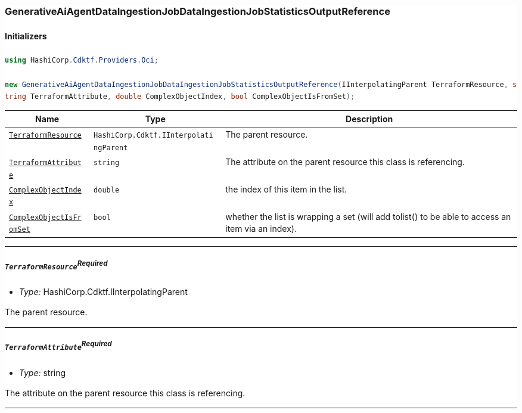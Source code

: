 

### GenerativeAiAgentDataIngestionJobDataIngestionJobStatisticsOutputReference <a name="GenerativeAiAgentDataIngestionJobDataIngestionJobStatisticsOutputReference" id="rhizo-co-terraform-provider-oci.generativeAiAgentDataIngestionJob.GenerativeAiAgentDataIngestionJobDataIngestionJobStatisticsOutputReference"></a>

#### Initializers <a name="Initializers" id="rhizo-co-terraform-provider-oci.generativeAiAgentDataIngestionJob.GenerativeAiAgentDataIngestionJobDataIngestionJobStatisticsOutputReference.Initializer"></a>

```csharp
using HashiCorp.Cdktf.Providers.Oci;

new GenerativeAiAgentDataIngestionJobDataIngestionJobStatisticsOutputReference(IInterpolatingParent TerraformResource, string TerraformAttribute, double ComplexObjectIndex, bool ComplexObjectIsFromSet);
```

| **Name** | **Type** | **Description** |
| --- | --- | --- |
| <code><a href="#rhizo-co-terraform-provider-oci.generativeAiAgentDataIngestionJob.GenerativeAiAgentDataIngestionJobDataIngestionJobStatisticsOutputReference.Initializer.parameter.terraformResource">TerraformResource</a></code> | <code>HashiCorp.Cdktf.IInterpolatingParent</code> | The parent resource. |
| <code><a href="#rhizo-co-terraform-provider-oci.generativeAiAgentDataIngestionJob.GenerativeAiAgentDataIngestionJobDataIngestionJobStatisticsOutputReference.Initializer.parameter.terraformAttribute">TerraformAttribute</a></code> | <code>string</code> | The attribute on the parent resource this class is referencing. |
| <code><a href="#rhizo-co-terraform-provider-oci.generativeAiAgentDataIngestionJob.GenerativeAiAgentDataIngestionJobDataIngestionJobStatisticsOutputReference.Initializer.parameter.complexObjectIndex">ComplexObjectIndex</a></code> | <code>double</code> | the index of this item in the list. |
| <code><a href="#rhizo-co-terraform-provider-oci.generativeAiAgentDataIngestionJob.GenerativeAiAgentDataIngestionJobDataIngestionJobStatisticsOutputReference.Initializer.parameter.complexObjectIsFromSet">ComplexObjectIsFromSet</a></code> | <code>bool</code> | whether the list is wrapping a set (will add tolist() to be able to access an item via an index). |

---

##### `TerraformResource`<sup>Required</sup> <a name="TerraformResource" id="rhizo-co-terraform-provider-oci.generativeAiAgentDataIngestionJob.GenerativeAiAgentDataIngestionJobDataIngestionJobStatisticsOutputReference.Initializer.parameter.terraformResource"></a>

- *Type:* HashiCorp.Cdktf.IInterpolatingParent

The parent resource.

---

##### `TerraformAttribute`<sup>Required</sup> <a name="TerraformAttribute" id="rhizo-co-terraform-provider-oci.generativeAiAgentDataIngestionJob.GenerativeAiAgentDataIngestionJobDataIngestionJobStatisticsOutputReference.Initializer.parameter.terraformAttribute"></a>

- *Type:* string

The attribute on the parent resource this class is referencing.

---